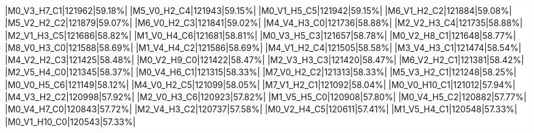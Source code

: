 |M0_V3_H7_C1|121962|59.18%|
|M5_V0_H2_C4|121943|59.15%|
|M0_V1_H5_C5|121942|59.15%|
|M6_V1_H2_C2|121884|59.08%|
|M5_V2_H2_C2|121879|59.07%|
|M6_V0_H2_C3|121841|59.02%|
|M4_V4_H3_C0|121736|58.88%|
|M2_V2_H3_C4|121735|58.88%|
|M2_V1_H3_C5|121686|58.82%|
|M1_V0_H4_C6|121681|58.81%|
|M0_V3_H5_C3|121657|58.78%|
|M0_V2_H8_C1|121648|58.77%|
|M8_V0_H3_C0|121588|58.69%|
|M1_V4_H4_C2|121586|58.69%|
|M4_V1_H2_C4|121505|58.58%|
|M3_V4_H3_C1|121474|58.54%|
|M4_V2_H2_C3|121425|58.48%|
|M0_V2_H9_C0|121422|58.47%|
|M2_V3_H3_C3|121420|58.47%|
|M6_V2_H2_C1|121381|58.42%|
|M2_V5_H4_C0|121345|58.37%|
|M0_V4_H6_C1|121315|58.33%|
|M7_V0_H2_C2|121313|58.33%|
|M5_V3_H2_C1|121248|58.25%|
|M0_V0_H5_C6|121149|58.12%|
|M4_V0_H2_C5|121099|58.05%|
|M7_V1_H2_C1|121092|58.04%|
|M0_V0_H10_C1|121012|57.94%|
|M4_V3_H2_C2|120998|57.92%|
|M2_V0_H3_C6|120923|57.82%|
|M1_V5_H5_C0|120908|57.80%|
|M0_V4_H5_C2|120882|57.77%|
|M0_V4_H7_C0|120843|57.72%|
|M2_V4_H3_C2|120737|57.58%|
|M0_V2_H4_C5|120611|57.41%|
|M1_V5_H4_C1|120548|57.33%|
|M0_V1_H10_C0|120543|57.33%|